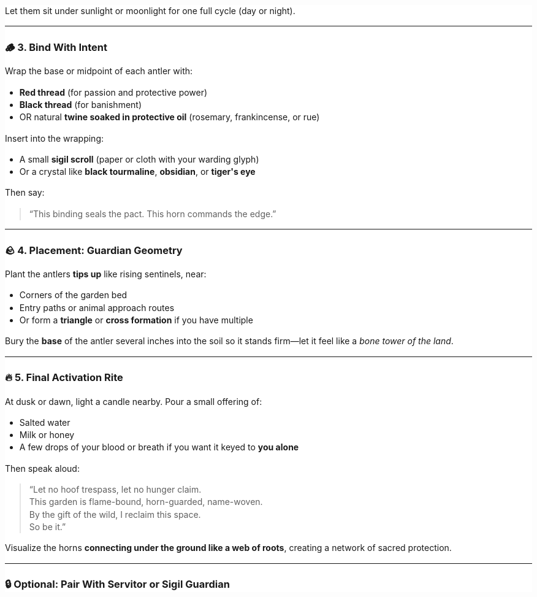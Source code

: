 Let them sit under sunlight or moonlight for one full cycle (day or night).

---

### 🪵 3. **Bind With Intent**

Wrap the base or midpoint of each antler with:

- **Red thread** (for passion and protective power)
- **Black thread** (for banishment)
- OR natural **twine soaked in protective oil** (rosemary, frankincense, or rue)

Insert into the wrapping:

- A small **sigil scroll** (paper or cloth with your warding glyph)
- Or a crystal like **black tourmaline**, **obsidian**, or **tiger's eye**

Then say:

> “This binding seals the pact. This horn commands the edge.”

---

### 🪨 4. **Placement: Guardian Geometry**

Plant the antlers **tips up** like rising sentinels, near:

- Corners of the garden bed
- Entry paths or animal approach routes
- Or form a **triangle** or **cross formation** if you have multiple

Bury the **base** of the antler several inches into the soil so it stands firm—let it feel like a *bone tower of the land*.

---

### 🔥 5. **Final Activation Rite**

At dusk or dawn, light a candle nearby. Pour a small offering of:

- Salted water
- Milk or honey
- A few drops of your blood or breath if you want it keyed to **you alone**

Then speak aloud:

> “Let no hoof trespass, let no hunger claim.\
> This garden is flame-bound, horn-guarded, name-woven.\
> By the gift of the wild, I reclaim this space.\
> So be it.”

Visualize the horns **connecting under the ground like a web of roots**, creating a network of sacred protection.

---

### 🔒 Optional: Pair With Servitor or Sigil Guardian
